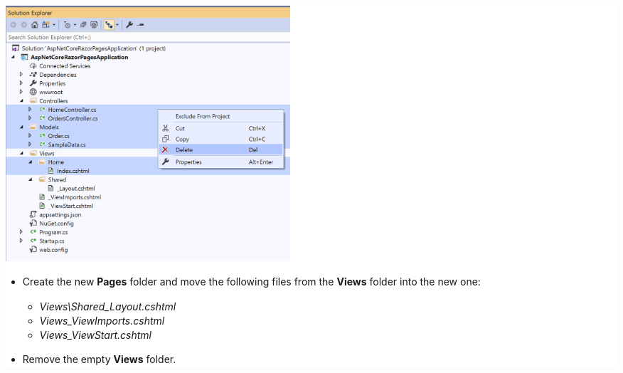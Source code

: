   <img width="400" src="/Tutorials/images/MVC.RazorPages/1.3.png">
</p>

* Create the new **Pages** folder and move the following files from the **Views** folder into the new one:
  * *Views\Shared\_Layout.cshtml*
  * *Views\_ViewImports.cshtml*
  * *Views\_ViewStart.cshtml*

* Remove the empty **Views** folder.

<p align="center">